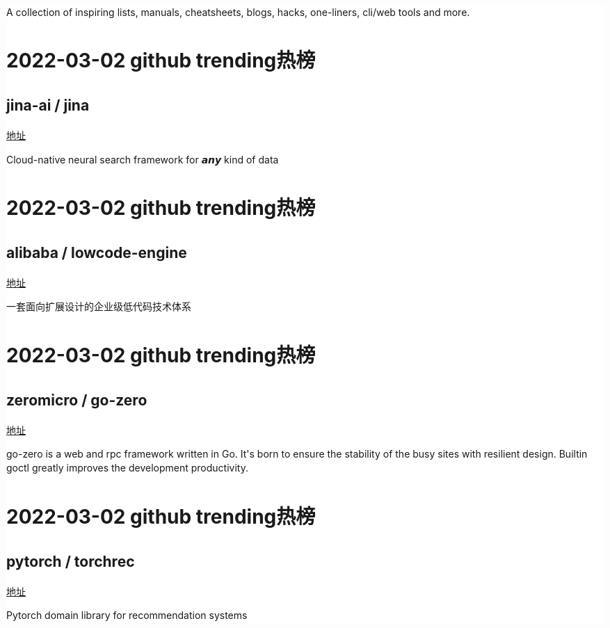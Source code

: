 A collection of inspiring lists, manuals, cheatsheets, blogs, hacks, one-liners, cli/web tools and more.
# 2022-03-02 github trending热榜
## jina-ai / jina
[地址](/jina-ai/jina)

Cloud-native neural search framework for 𝙖𝙣𝙮 kind of data
# 2022-03-02 github trending热榜
## alibaba / lowcode-engine
[地址](/alibaba/lowcode-engine)

一套面向扩展设计的企业级低代码技术体系
# 2022-03-02 github trending热榜
## zeromicro / go-zero
[地址](/zeromicro/go-zero)

go-zero is a web and rpc framework written in Go. It's born to ensure the stability of the busy sites with resilient design. Builtin goctl greatly improves the development productivity.
# 2022-03-02 github trending热榜
## pytorch / torchrec
[地址](/pytorch/torchrec)

Pytorch domain library for recommendation systems
